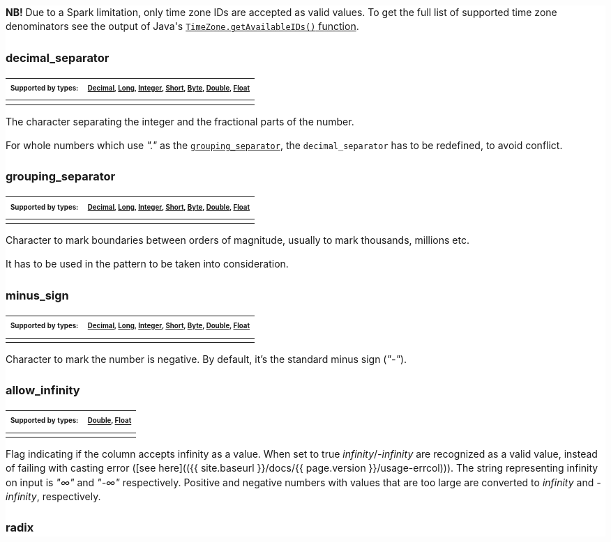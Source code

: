 **NB!** Due to a Spark limitation, only time zone IDs are accepted as valid values. To get the full list of supported time
 zone denominators see the output of Java's
[`TimeZone.getAvailableIDs()` function](https://docs.oracle.com/javase/8/docs/api/java/util/TimeZone.html#getAvailableIDs--).

### decimal_separator

| <sub><sup>Supported by types:</sup></sub> | <sub><sup>[Decimal](#decimal), [Long](#long), [Integer](#integer), [Short](#short), [Byte](#byte), [Double](#double), [Float](#float)</sup></sub> |
|-------------------------------------------|---------------------------------------------------------------------------------------------------------------------------------------------------|
| | |

The character separating the integer and the fractional parts of the number.

For whole numbers which use *"."* as the [`grouping_separator`](#grouping_separator), the `decimal_separator` has to be
redefined, to avoid conflict.

### grouping_separator

| <sub><sup>Supported by types:</sup></sub> | <sub><sup>[Decimal](#decimal), [Long](#long), [Integer](#integer), [Short](#short), [Byte](#byte), [Double](#double), [Float](#float)</sup></sub> |
|-------------------------------------------|---------------------------------------------------------------------------------------------------------------------------------------------------|
| | |

Character to mark boundaries between orders of magnitude, usually to mark
thousands, millions etc.

It has to be used in the pattern to be taken into consideration.

### minus_sign

| <sub><sup>Supported by types:</sup></sub> | <sub><sup>[Decimal](#decimal), [Long](#long), [Integer](#integer), [Short](#short), [Byte](#byte), [Double](#double), [Float](#float)</sup></sub> |
|-------------------------------------------|---------------------------------------------------------------------------------------------------------------------------------------------------|
| | |

Character to mark the number is negative. By default, it’s the standard minus
sign (*"-"*).

### allow_infinity

| <sub><sup>Supported by types:</sup></sub> | <sub><sup>[Double](#double), [Float](#float)</sup></sub> |
|-------------------------------------------|---------------------------------------------------------------------------------------------------------------------------------------------------|
| | |

Flag indicating if the column accepts infinity as a value. When set to true *infinity*/*-infinity* are recognized as a 
valid value, instead of failing with casting error ([see here](({{ site.baseurl }}/docs/{{ page.version }}/usage-errcol))).
The string representing infinity on input is *"∞"* and *"-∞"* respectively. Positive and negative numbers with values 
that are too large are converted to *infinity* and *-infinity*, respectively.

### radix
